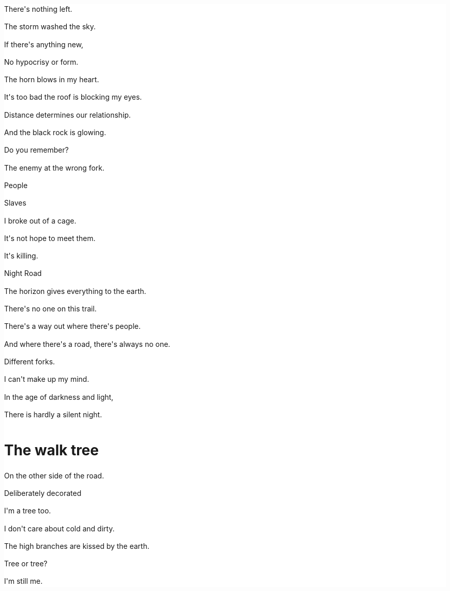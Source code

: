 There's nothing left.

The storm washed the sky.

If there's anything new,

No hypocrisy or form.

The horn blows in my heart.

It's too bad the roof is blocking my eyes.

Distance determines our relationship.

And the black rock is glowing.

Do you remember?

The enemy at the wrong fork.

People

Slaves

I broke out of a cage.

It's not hope to meet them.

It's killing.

Night Road

The horizon gives everything to the earth.

There's no one on this trail.

There's a way out where there's people.

And where there's a road, there's always no one.

Different forks.

I can't make up my mind.

In the age of darkness and light,

There is hardly a silent night.

# The walk tree

On the other side of the road.

Deliberately decorated

I'm a tree too.

I don't care about cold and dirty.

The high branches are kissed by the earth.

Tree or tree?

I'm still me.

